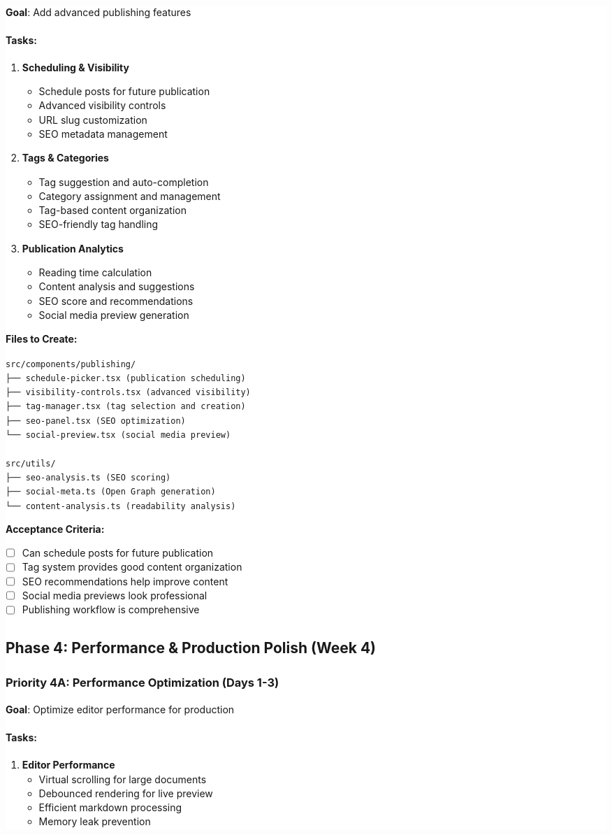 **Goal**: Add advanced publishing features

#### Tasks:

1. **Scheduling & Visibility**
   - Schedule posts for future publication
   - Advanced visibility controls
   - URL slug customization
   - SEO metadata management

2. **Tags & Categories**
   - Tag suggestion and auto-completion
   - Category assignment and management
   - Tag-based content organization
   - SEO-friendly tag handling

3. **Publication Analytics**
   - Reading time calculation
   - Content analysis and suggestions
   - SEO score and recommendations
   - Social media preview generation

**Files to Create:**

```text
src/components/publishing/
├── schedule-picker.tsx (publication scheduling)
├── visibility-controls.tsx (advanced visibility)
├── tag-manager.tsx (tag selection and creation)
├── seo-panel.tsx (SEO optimization)
└── social-preview.tsx (social media preview)

src/utils/
├── seo-analysis.ts (SEO scoring)
├── social-meta.ts (Open Graph generation)
└── content-analysis.ts (readability analysis)
```

**Acceptance Criteria:**

- [ ] Can schedule posts for future publication
- [ ] Tag system provides good content organization
- [ ] SEO recommendations help improve content
- [ ] Social media previews look professional
- [ ] Publishing workflow is comprehensive

## Phase 4: Performance & Production Polish (Week 4)

### Priority 4A: Performance Optimization (Days 1-3)

**Goal**: Optimize editor performance for production

#### Tasks:

1. **Editor Performance**
   - Virtual scrolling for large documents
   - Debounced rendering for live preview
   - Efficient markdown processing
   - Memory leak prevention
